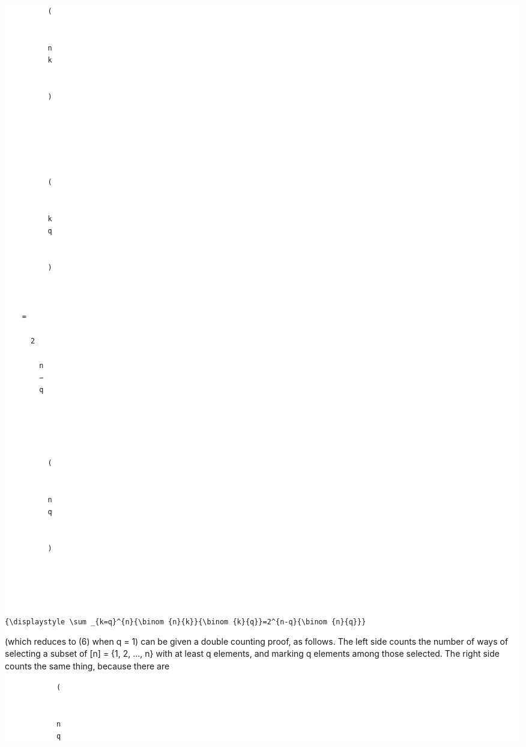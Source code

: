         
        
          
            
              (
            
            
              n
              k
            
            
              )
            
          
        
        
          
            
              (
            
            
              k
              q
            
            
              )
            
          
        
        =
        
          2
          
            n
            −
            q
          
        
        
          
            
              (
            
            
              n
              q
            
            
              )
            
          
        
      
    
    {\displaystyle \sum _{k=q}^{n}{\binom {n}{k}}{\binom {k}{q}}=2^{n-q}{\binom {n}{q}}}
  

(which reduces to (6) when q = 1) can be given a double counting proof, as follows. The left side counts the number of ways of selecting a subset of [n] = {1, 2, ..., n} with at least q elements, and marking q elements among those selected. The right side counts the same thing, because there are 
  
    
      
        
          
            
              
                (
              
              
                n
                q
              